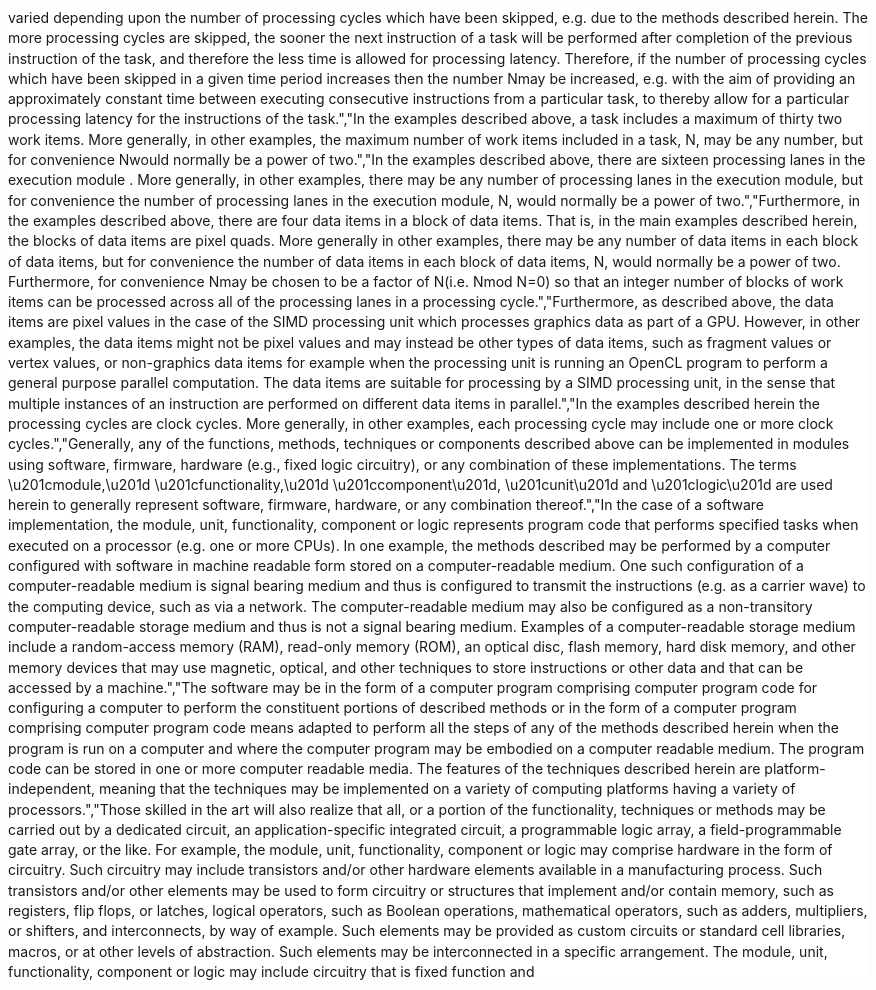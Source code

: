 varied depending upon the number of processing cycles which have been skipped, e.g. due to the methods described herein. The more processing cycles are skipped, the sooner the next instruction of a task will be performed after completion of the previous instruction of the task, and therefore the less time is allowed for processing latency. Therefore, if the number of processing cycles which have been skipped in a given time period increases then the number Nmay be increased, e.g. with the aim of providing an approximately constant time between executing consecutive instructions from a particular task, to thereby allow for a particular processing latency for the instructions of the task.","In the examples described above, a task includes a maximum of thirty two work items. More generally, in other examples, the maximum number of work items included in a task, N, may be any number, but for convenience Nwould normally be a power of two.","In the examples described above, there are sixteen processing lanes  in the execution module . More generally, in other examples, there may be any number of processing lanes in the execution module, but for convenience the number of processing lanes in the execution module, N, would normally be a power of two.","Furthermore, in the examples described above, there are four data items in a block of data items. That is, in the main examples described herein, the blocks of data items are pixel quads. More generally in other examples, there may be any number of data items in each block of data items, but for convenience the number of data items in each block of data items, N, would normally be a power of two. Furthermore, for convenience Nmay be chosen to be a factor of N(i.e. Nmod N=0) so that an integer number of blocks of work items can be processed across all of the processing lanes in a processing cycle.","Furthermore, as described above, the data items are pixel values in the case of the SIMD processing unit  which processes graphics data as part of a GPU. However, in other examples, the data items might not be pixel values and may instead be other types of data items, such as fragment values or vertex values, or non-graphics data items for example when the processing unit  is running an OpenCL program to perform a general purpose parallel computation. The data items are suitable for processing by a SIMD processing unit, in the sense that multiple instances of an instruction are performed on different data items in parallel.","In the examples described herein the processing cycles are clock cycles. More generally, in other examples, each processing cycle may include one or more clock cycles.","Generally, any of the functions, methods, techniques or components described above can be implemented in modules using software, firmware, hardware (e.g., fixed logic circuitry), or any combination of these implementations. The terms \u201cmodule,\u201d \u201cfunctionality,\u201d \u201ccomponent\u201d, \u201cunit\u201d and \u201clogic\u201d are used herein to generally represent software, firmware, hardware, or any combination thereof.","In the case of a software implementation, the module, unit, functionality, component or logic represents program code that performs specified tasks when executed on a processor (e.g. one or more CPUs). In one example, the methods described may be performed by a computer configured with software in machine readable form stored on a computer-readable medium. One such configuration of a computer-readable medium is signal bearing medium and thus is configured to transmit the instructions (e.g. as a carrier wave) to the computing device, such as via a network. The computer-readable medium may also be configured as a non-transitory computer-readable storage medium and thus is not a signal bearing medium. Examples of a computer-readable storage medium include a random-access memory (RAM), read-only memory (ROM), an optical disc, flash memory, hard disk memory, and other memory devices that may use magnetic, optical, and other techniques to store instructions or other data and that can be accessed by a machine.","The software may be in the form of a computer program comprising computer program code for configuring a computer to perform the constituent portions of described methods or in the form of a computer program comprising computer program code means adapted to perform all the steps of any of the methods described herein when the program is run on a computer and where the computer program may be embodied on a computer readable medium. The program code can be stored in one or more computer readable media. The features of the techniques described herein are platform-independent, meaning that the techniques may be implemented on a variety of computing platforms having a variety of processors.","Those skilled in the art will also realize that all, or a portion of the functionality, techniques or methods may be carried out by a dedicated circuit, an application-specific integrated circuit, a programmable logic array, a field-programmable gate array, or the like. For example, the module, unit, functionality, component or logic may comprise hardware in the form of circuitry. Such circuitry may include transistors and\/or other hardware elements available in a manufacturing process. Such transistors and\/or other elements may be used to form circuitry or structures that implement and\/or contain memory, such as registers, flip flops, or latches, logical operators, such as Boolean operations, mathematical operators, such as adders, multipliers, or shifters, and interconnects, by way of example. Such elements may be provided as custom circuits or standard cell libraries, macros, or at other levels of abstraction. Such elements may be interconnected in a specific arrangement. The module, unit, functionality, component or logic may include circuitry that is fixed function and